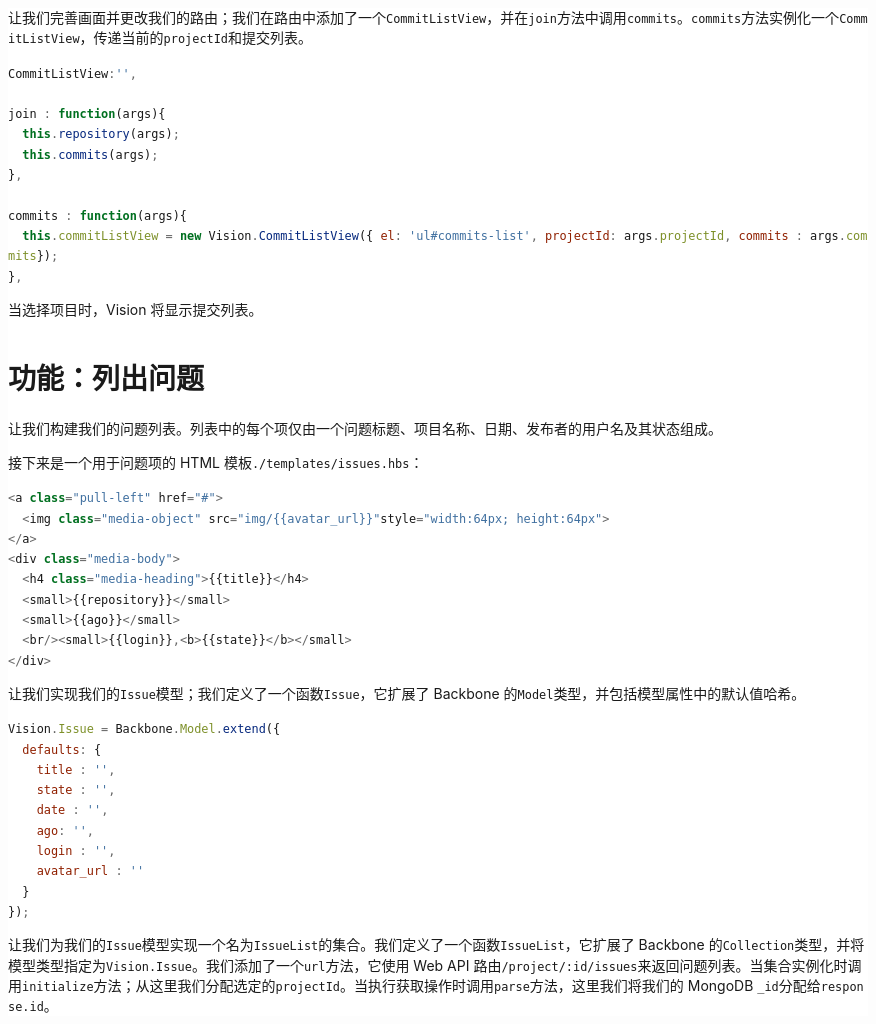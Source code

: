 让我们完善画面并更改我们的路由；我们在路由中添加了一个`CommitListView`，并在`join`方法中调用`commits`。`commits`方法实例化一个`CommitListView`，传递当前的`projectId`和提交列表。

```js
CommitListView:'',

join : function(args){
  this.repository(args);
  this.commits(args);
},

commits : function(args){
  this.commitListView = new Vision.CommitListView({ el: 'ul#commits-list', projectId: args.projectId, commits : args.commits});
},
```

当选择项目时，Vision 将显示提交列表。

# 功能：列出问题

让我们构建我们的问题列表。列表中的每个项仅由一个问题标题、项目名称、日期、发布者的用户名及其状态组成。

接下来是一个用于问题项的 HTML 模板`./templates/issues.hbs`：

```js
<a class="pull-left" href="#">
  <img class="media-object" src="img/{{avatar_url}}"style="width:64px; height:64px">
</a>
<div class="media-body">
  <h4 class="media-heading">{{title}}</h4>
  <small>{{repository}}</small>
  <small>{{ago}}</small>
  <br/><small>{{login}},<b>{{state}}</b></small>
</div>
```

让我们实现我们的`Issue`模型；我们定义了一个函数`Issue`，它扩展了 Backbone 的`Model`类型，并包括模型属性中的默认值哈希。

```js
Vision.Issue = Backbone.Model.extend({
  defaults: {
    title : '',
    state : '',
    date : '',
    ago: '',
    login : '',
    avatar_url : ''
  }
});
```

让我们为我们的`Issue`模型实现一个名为`IssueList`的集合。我们定义了一个函数`IssueList`，它扩展了 Backbone 的`Collection`类型，并将模型类型指定为`Vision.Issue`。我们添加了一个`url`方法，它使用 Web API 路由`/project/:id/issues`来返回问题列表。当集合实例化时调用`initialize`方法；从这里我们分配选定的`projectId`。当执行获取操作时调用`parse`方法，这里我们将我们的 MongoDB `_id`分配给`response.id`。
